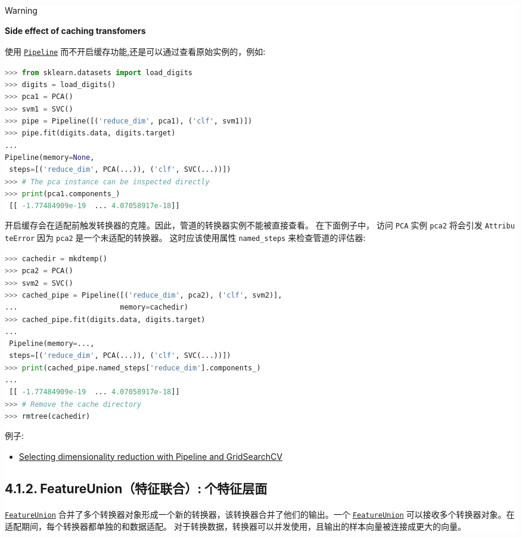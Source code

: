 Warning

**Side effect of caching transfomers**

使用 [`Pipeline`](generated/sklearn.pipeline.Pipeline.html#sklearn.pipeline.Pipeline "sklearn.pipeline.Pipeline") 而不开启缓存功能,还是可以通过查看原始实例的，例如:

```py
>>> from sklearn.datasets import load_digits
>>> digits = load_digits()
>>> pca1 = PCA()
>>> svm1 = SVC()
>>> pipe = Pipeline([('reduce_dim', pca1), ('clf', svm1)])
>>> pipe.fit(digits.data, digits.target)
... 
Pipeline(memory=None,
 steps=[('reduce_dim', PCA(...)), ('clf', SVC(...))])
>>> # The pca instance can be inspected directly
>>> print(pca1.components_) 
 [[ -1.77484909e-19  ... 4.07058917e-18]]

```

开启缓存会在适配前触发转换器的克隆。因此，管道的转换器实例不能被直接查看。 在下面例子中， 访问 `PCA` 实例 `pca2` 将会引发 `AttributeError` 因为 `pca2` 是一个未适配的转换器。 这时应该使用属性 `named_steps` 来检查管道的评估器:

```py
>>> cachedir = mkdtemp()
>>> pca2 = PCA()
>>> svm2 = SVC()
>>> cached_pipe = Pipeline([('reduce_dim', pca2), ('clf', svm2)],
...                        memory=cachedir)
>>> cached_pipe.fit(digits.data, digits.target)
... 
 Pipeline(memory=...,
 steps=[('reduce_dim', PCA(...)), ('clf', SVC(...))])
>>> print(cached_pipe.named_steps['reduce_dim'].components_)
... 
 [[ -1.77484909e-19  ... 4.07058917e-18]]
>>> # Remove the cache directory
>>> rmtree(cachedir)

```

例子:

*   [Selecting dimensionality reduction with Pipeline and GridSearchCV](../auto_examples/plot_compare_reduction.html#sphx-glr-auto-examples-plot-compare-reduction-py)

## 4.1.2\. FeatureUnion（特征联合）: 个特征层面

[`FeatureUnion`](generated/sklearn.pipeline.FeatureUnion.html#sklearn.pipeline.FeatureUnion "sklearn.pipeline.FeatureUnion") 合并了多个转换器对象形成一个新的转换器，该转换器合并了他们的输出。一个 [`FeatureUnion`](generated/sklearn.pipeline.FeatureUnion.html#sklearn.pipeline.FeatureUnion "sklearn.pipeline.FeatureUnion") 可以接收多个转换器对象。在适配期间，每个转换器都单独的和数据适配。 对于转换数据，转换器可以并发使用，且输出的样本向量被连接成更大的向量。
